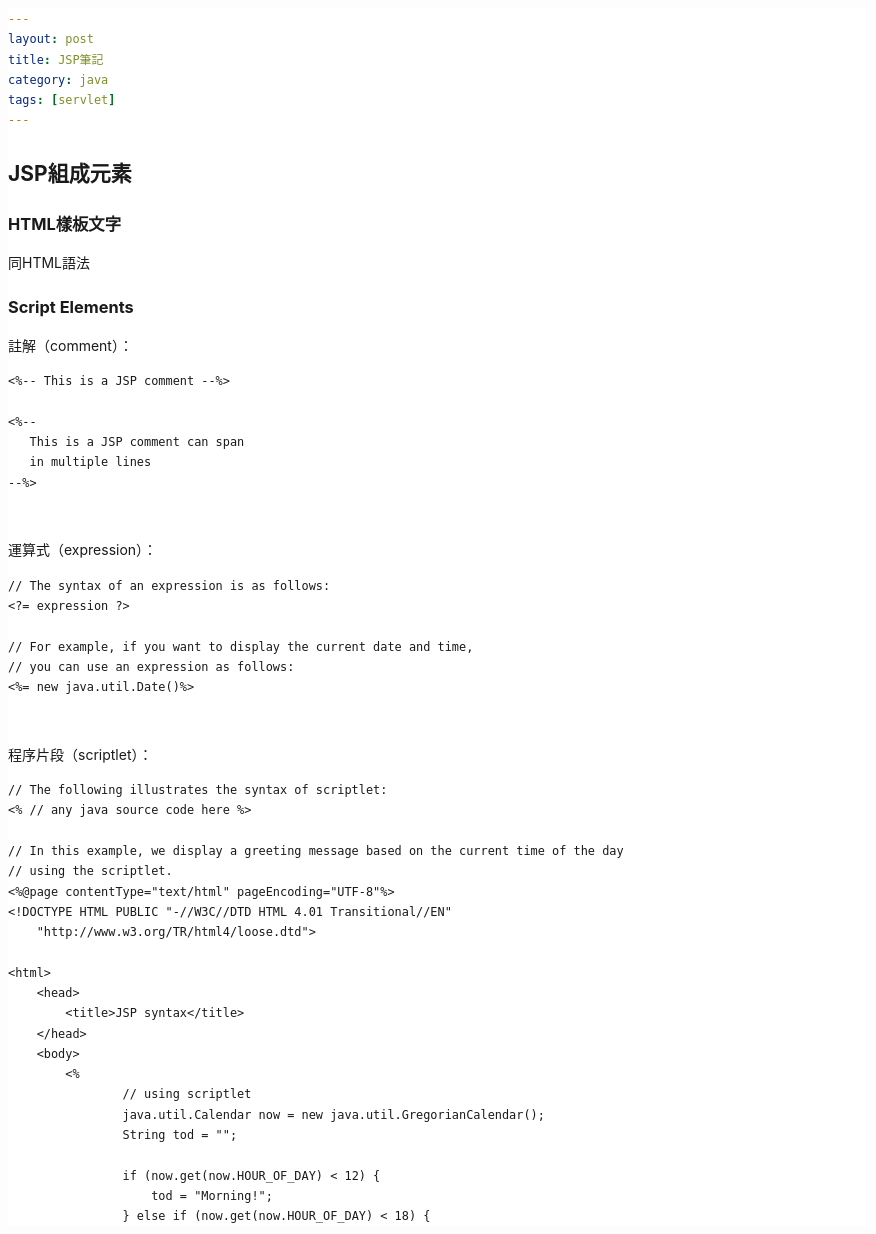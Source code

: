 ```yaml
---
layout: post
title: JSP筆記
category: java
tags: [servlet]
---
```


## JSP組成元素

### HTML樣板文字

同HTML語法

### Script Elements

註解（comment）：
```
<%-- This is a JSP comment --%>
 
<%-- 
   This is a JSP comment can span
   in multiple lines
--%>
```

<br>

運算式（expression）：
```
// The syntax of an expression is as follows:
<?= expression ?>

// For example, if you want to display the current date and time,
// you can use an expression as follows:
<%= new java.util.Date()%>
```

<br>

程序片段（scriptlet）：

```
// The following illustrates the syntax of scriptlet:
<% // any java source code here %>

// In this example, we display a greeting message based on the current time of the day
// using the scriptlet.
<%@page contentType="text/html" pageEncoding="UTF-8"%>
<!DOCTYPE HTML PUBLIC "-//W3C//DTD HTML 4.01 Transitional//EN"
    "http://www.w3.org/TR/html4/loose.dtd">
 
<html>
    <head>
        <title>JSP syntax</title>
    </head>
    <body>
        <%
                // using scriptlet
                java.util.Calendar now = new java.util.GregorianCalendar();
                String tod = "";
 
                if (now.get(now.HOUR_OF_DAY) < 12) {
                    tod = "Morning!";
                } else if (now.get(now.HOUR_OF_DAY) < 18) {
```